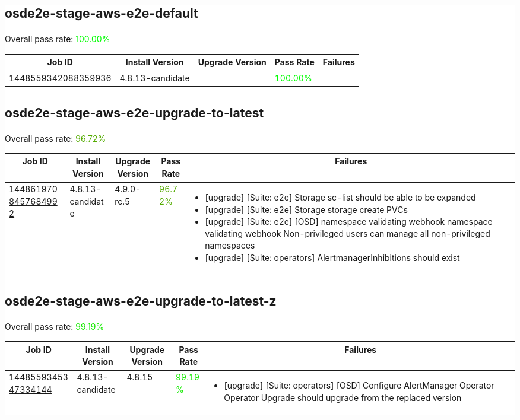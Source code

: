 

## osde2e-stage-aws-e2e-default

Overall pass rate: <span style="color:#01fe00;">100.00%</span>

| Job ID | Install Version | Upgrade Version | Pass Rate | Failures |
|--------|-----------------|-----------------|-----------|----------|
[1448559342088359936](https://prow.ci.openshift.org/view/gs/origin-ci-test/logs/osde2e-stage-aws-e2e-default/1448559342088359936) | 4.8.13-candidate |  | <span style="color:#01fe00;">100.00%</span>|



## osde2e-stage-aws-e2e-upgrade-to-latest

Overall pass rate: <span style="color:#54ab00;">96.72%</span>

| Job ID | Install Version | Upgrade Version | Pass Rate | Failures |
|--------|-----------------|-----------------|-----------|----------|
[1448619708457684992](https://prow.ci.openshift.org/view/gs/origin-ci-test/logs/osde2e-stage-aws-e2e-upgrade-to-latest/1448619708457684992) | 4.8.13-candidate | 4.9.0-rc.5 | <span style="color:#54ab00;">96.72%</span>|<ul><li>[upgrade] [Suite: e2e] Storage sc-list should be able to be expanded</li><li>[upgrade] [Suite: e2e] Storage storage create PVCs</li><li>[upgrade] [Suite: e2e] [OSD] namespace validating webhook namespace validating webhook Non-privileged users can manage all non-privileged namespaces</li><li>[upgrade] [Suite: operators] AlertmanagerInhibitions should exist</li></ul>



## osde2e-stage-aws-e2e-upgrade-to-latest-z

Overall pass rate: <span style="color:#15ea00;">99.19%</span>

| Job ID | Install Version | Upgrade Version | Pass Rate | Failures |
|--------|-----------------|-----------------|-----------|----------|
[1448559345347334144](https://prow.ci.openshift.org/view/gs/origin-ci-test/logs/osde2e-stage-aws-e2e-upgrade-to-latest-z/1448559345347334144) | 4.8.13-candidate | 4.8.15 | <span style="color:#15ea00;">99.19%</span>|<ul><li>[upgrade] [Suite: operators] [OSD] Configure AlertManager Operator Operator Upgrade should upgrade from the replaced version</li></ul>




